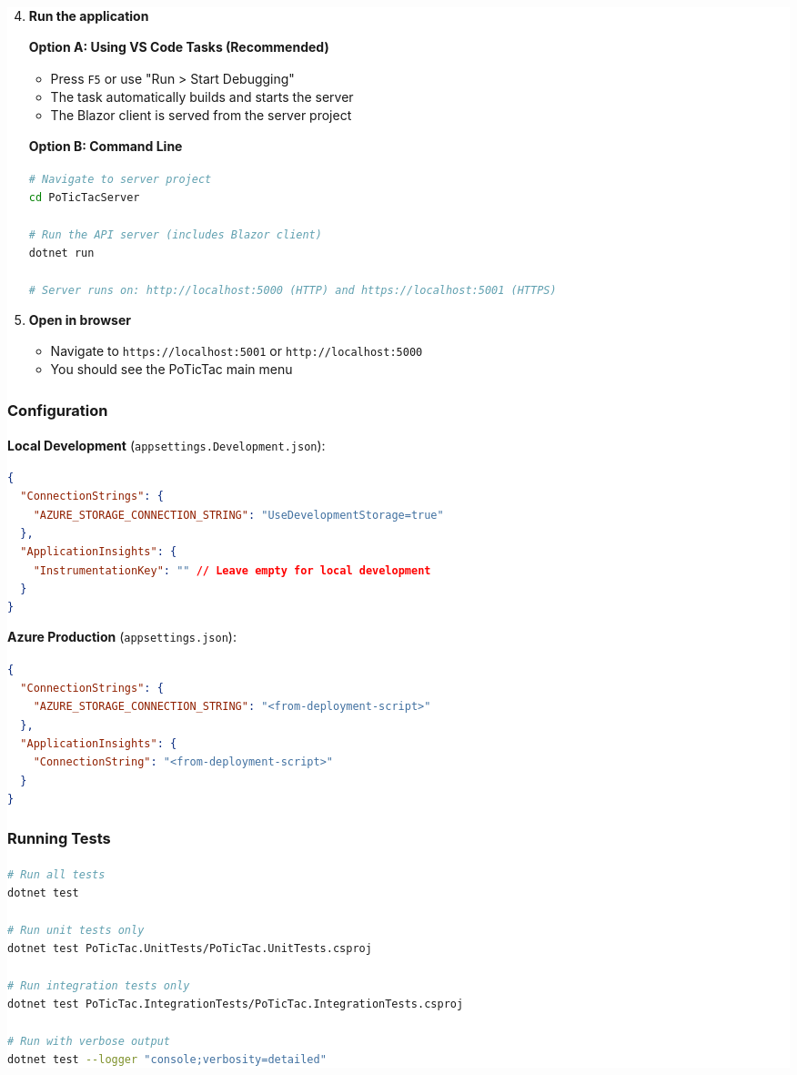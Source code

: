 4. **Run the application**
   
   **Option A: Using VS Code Tasks (Recommended)**
   - Press `F5` or use "Run > Start Debugging"
   - The task automatically builds and starts the server
   - The Blazor client is served from the server project

   **Option B: Command Line**
   ```bash
   # Navigate to server project
   cd PoTicTacServer
   
   # Run the API server (includes Blazor client)
   dotnet run
   
   # Server runs on: http://localhost:5000 (HTTP) and https://localhost:5001 (HTTPS)
   ```

5. **Open in browser**
   - Navigate to `https://localhost:5001` or `http://localhost:5000`
   - You should see the PoTicTac main menu

### Configuration

**Local Development** (`appsettings.Development.json`):
```json
{
  "ConnectionStrings": {
    "AZURE_STORAGE_CONNECTION_STRING": "UseDevelopmentStorage=true"
  },
  "ApplicationInsights": {
    "InstrumentationKey": "" // Leave empty for local development
  }
}
```

**Azure Production** (`appsettings.json`):
```json
{
  "ConnectionStrings": {
    "AZURE_STORAGE_CONNECTION_STRING": "<from-deployment-script>"
  },
  "ApplicationInsights": {
    "ConnectionString": "<from-deployment-script>"
  }
}
```

### Running Tests

```bash
# Run all tests
dotnet test

# Run unit tests only
dotnet test PoTicTac.UnitTests/PoTicTac.UnitTests.csproj

# Run integration tests only
dotnet test PoTicTac.IntegrationTests/PoTicTac.IntegrationTests.csproj

# Run with verbose output
dotnet test --logger "console;verbosity=detailed"
```
